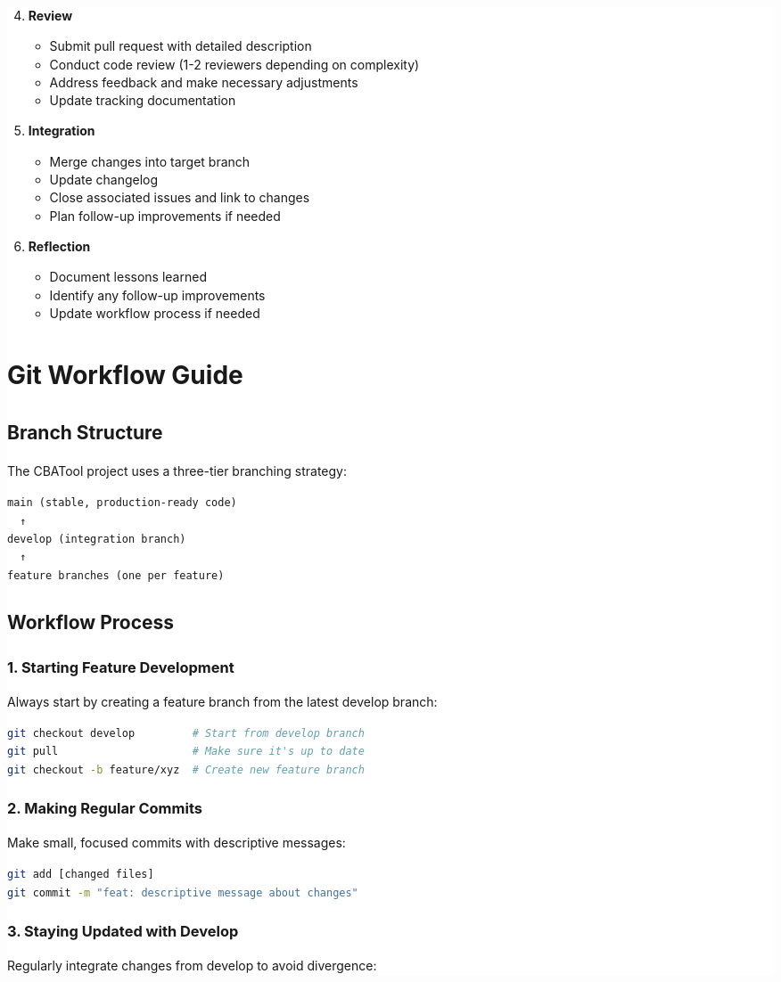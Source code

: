 4. **Review**
   - Submit pull request with detailed description
   - Conduct code review (1-2 reviewers depending on complexity)
   - Address feedback and make necessary adjustments
   - Update tracking documentation

5. **Integration**
   - Merge changes into target branch
   - Update changelog
   - Close associated issues and link to changes
   - Plan follow-up improvements if needed

6. **Reflection**
   - Document lessons learned
   - Identify any follow-up improvements
   - Update workflow process if needed

# Git Workflow Guide

## Branch Structure
The CBATool project uses a three-tier branching strategy:

```
main (stable, production-ready code)
  ↑
develop (integration branch)
  ↑
feature branches (one per feature)
```

## Workflow Process

### 1. Starting Feature Development
Always start by creating a feature branch from the latest develop branch:

```bash
git checkout develop         # Start from develop branch
git pull                     # Make sure it's up to date
git checkout -b feature/xyz  # Create new feature branch
```

### 2. Making Regular Commits
Make small, focused commits with descriptive messages:

```bash
git add [changed files]
git commit -m "feat: descriptive message about changes"
```

### 3. Staying Updated with Develop
Regularly integrate changes from develop to avoid divergence:
